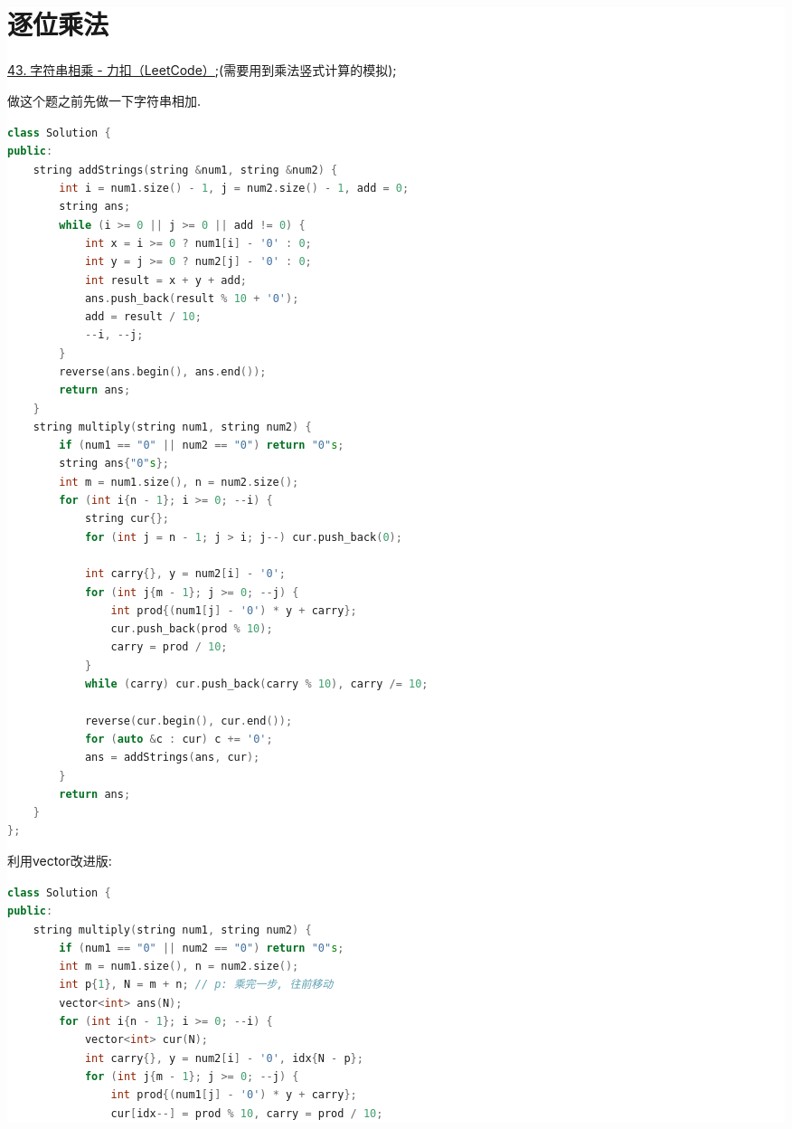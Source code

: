 

# 逐位乘法

[43. 字符串相乘 - 力扣（LeetCode）](https://leetcode.cn/problems/multiply-strings/);(需要用到乘法竖式计算的模拟);

做这个题之前先做一下字符串相加. 

```cpp
class Solution {
public:
    string addStrings(string &num1, string &num2) {
        int i = num1.size() - 1, j = num2.size() - 1, add = 0;
        string ans;
        while (i >= 0 || j >= 0 || add != 0) {
            int x = i >= 0 ? num1[i] - '0' : 0;
            int y = j >= 0 ? num2[j] - '0' : 0;
            int result = x + y + add;
            ans.push_back(result % 10 + '0');
            add = result / 10;
            --i, --j;
        }
        reverse(ans.begin(), ans.end());
        return ans;
    }
    string multiply(string num1, string num2) {
        if (num1 == "0" || num2 == "0") return "0"s;
        string ans{"0"s};
        int m = num1.size(), n = num2.size();
        for (int i{n - 1}; i >= 0; --i) {
            string cur{};
            for (int j = n - 1; j > i; j--) cur.push_back(0);

            int carry{}, y = num2[i] - '0';
            for (int j{m - 1}; j >= 0; --j) {
                int prod{(num1[j] - '0') * y + carry};
                cur.push_back(prod % 10);
                carry = prod / 10;
            }
            while (carry) cur.push_back(carry % 10), carry /= 10;

            reverse(cur.begin(), cur.end());
            for (auto &c : cur) c += '0';
            ans = addStrings(ans, cur);
        }
        return ans;
    }
};
```

利用vector改进版: 

```cpp
class Solution {
public:
    string multiply(string num1, string num2) {
        if (num1 == "0" || num2 == "0") return "0"s;
        int m = num1.size(), n = num2.size();
        int p{1}, N = m + n; // p: 乘完一步, 往前移动
        vector<int> ans(N);
        for (int i{n - 1}; i >= 0; --i) {
            vector<int> cur(N);
            int carry{}, y = num2[i] - '0', idx{N - p};
            for (int j{m - 1}; j >= 0; --j) {
                int prod{(num1[j] - '0') * y + carry};
                cur[idx--] = prod % 10, carry = prod / 10;
```